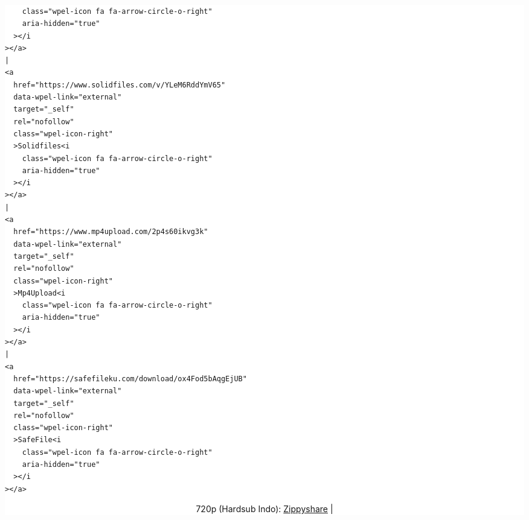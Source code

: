        class="wpel-icon fa fa-arrow-circle-o-right"
        aria-hidden="true"
      ></i
    ></a>
    |
    <a
      href="https://www.solidfiles.com/v/YLeM6RddYmV65"
      data-wpel-link="external"
      target="_self"
      rel="nofollow"
      class="wpel-icon-right"
      >Solidfiles<i
        class="wpel-icon fa fa-arrow-circle-o-right"
        aria-hidden="true"
      ></i
    ></a>
    |
    <a
      href="https://www.mp4upload.com/2p4s60ikvg3k"
      data-wpel-link="external"
      target="_self"
      rel="nofollow"
      class="wpel-icon-right"
      >Mp4Upload<i
        class="wpel-icon fa fa-arrow-circle-o-right"
        aria-hidden="true"
      ></i
    ></a>
    |
    <a
      href="https://safefileku.com/download/ox4Fod5bAqgEjUB"
      data-wpel-link="external"
      target="_self"
      rel="nofollow"
      class="wpel-icon-right"
      >SafeFile<i
        class="wpel-icon fa fa-arrow-circle-o-right"
        aria-hidden="true"
      ></i
    ></a>
  </p>
  <p style="text-align: center">
    720p (Hardsub Indo):
    <a
      href="https://www97.zippyshare.com/v/a8axWhfB/file.html"
      data-wpel-link="external"
      target="_self"
      rel="nofollow"
      class="wpel-icon-right"
      >Zippyshare<i
        class="wpel-icon fa fa-arrow-circle-o-right"
        aria-hidden="true"
      ></i
    ></a>
    |
    <a
      href="https://fastdrive.io/5GxV/%5BNodrakor%5DThe.Secret.House.E04.NEXT.720p.mp4"
      data-wpel-link="external"
      target="_self"
      rel="nofollow"
      class="wpel-icon-right"